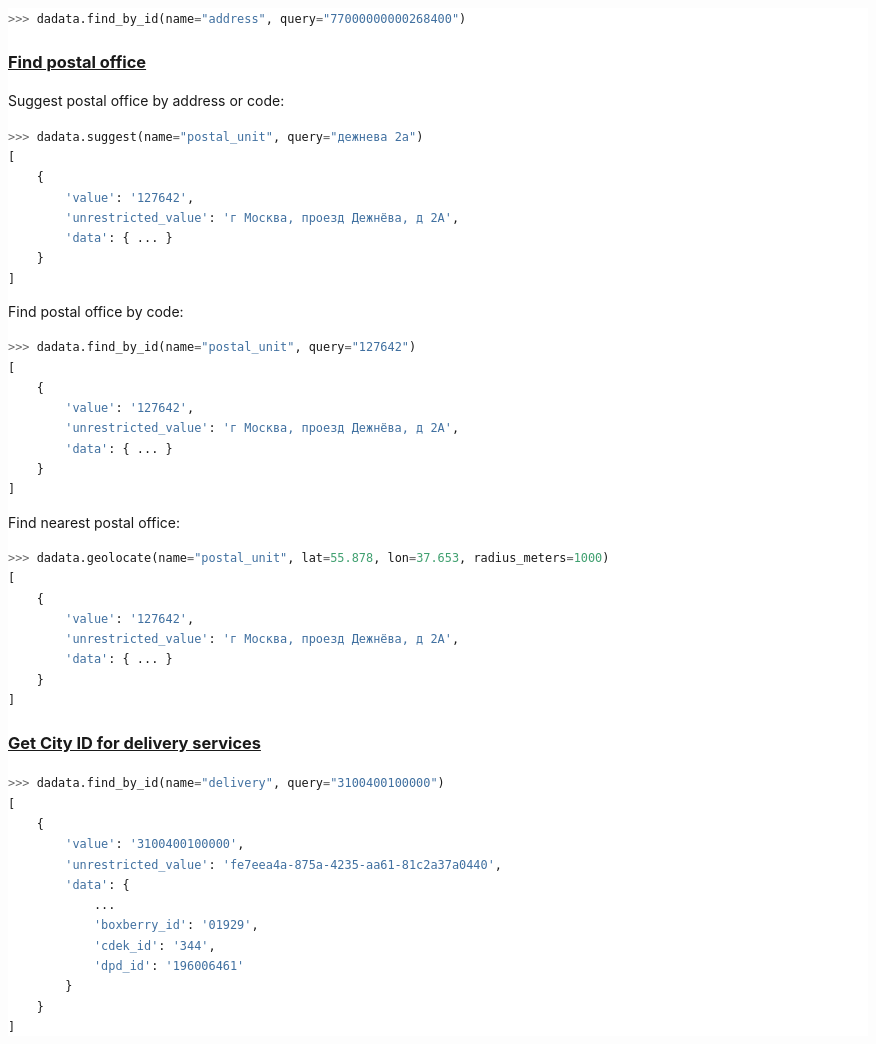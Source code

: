 ```python
>>> dadata.find_by_id(name="address", query="77000000000268400")
```

### [Find postal office](https://dadata.ru/api/suggest/postal_unit/)

Suggest postal office by address or code:

```python
>>> dadata.suggest(name="postal_unit", query="дежнева 2а")
[
    {
        'value': '127642',
        'unrestricted_value': 'г Москва, проезд Дежнёва, д 2А',
        'data': { ... }
    }
]
```

Find postal office by code:

```python
>>> dadata.find_by_id(name="postal_unit", query="127642")
[
    {
        'value': '127642',
        'unrestricted_value': 'г Москва, проезд Дежнёва, д 2А',
        'data': { ... }
    }
]
```

Find nearest postal office:

```python
>>> dadata.geolocate(name="postal_unit", lat=55.878, lon=37.653, radius_meters=1000)
[
    {
        'value': '127642',
        'unrestricted_value': 'г Москва, проезд Дежнёва, д 2А',
        'data': { ... }
    }
]
```

### [Get City ID for delivery services](https://dadata.ru/api/delivery/)

```python
>>> dadata.find_by_id(name="delivery", query="3100400100000")
[
    {
        'value': '3100400100000',
        'unrestricted_value': 'fe7eea4a-875a-4235-aa61-81c2a37a0440',
        'data': {
            ...
            'boxberry_id': '01929',
            'cdek_id': '344',
            'dpd_id': '196006461'
        }
    }
]
```
